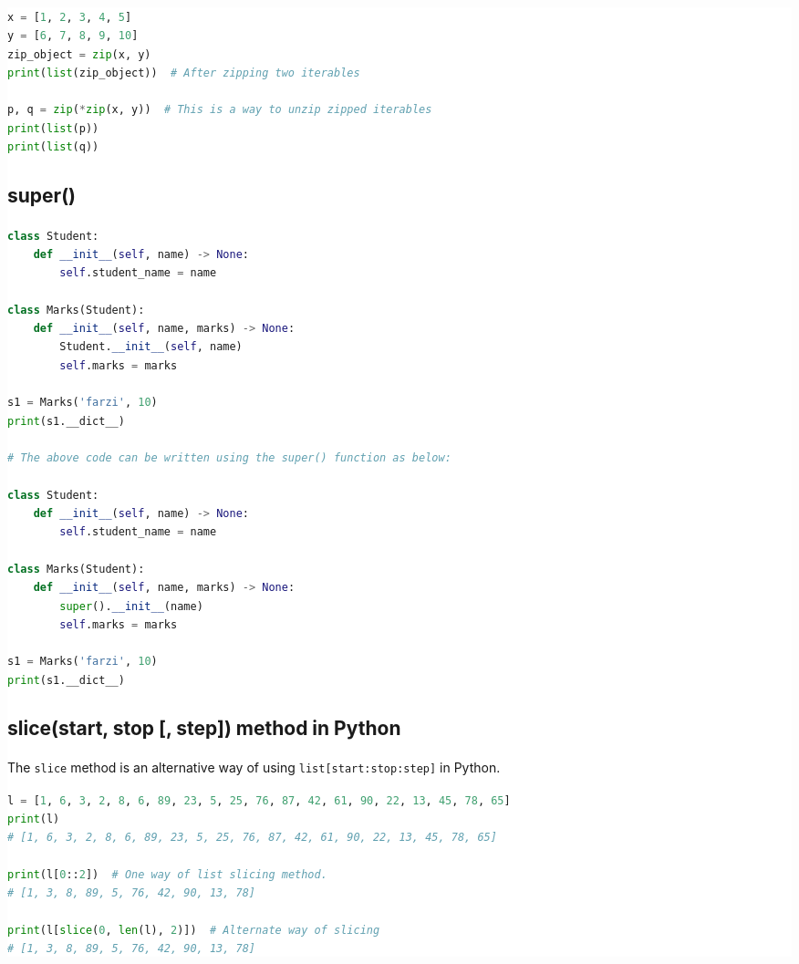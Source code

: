```python
x = [1, 2, 3, 4, 5]
y = [6, 7, 8, 9, 10]
zip_object = zip(x, y)
print(list(zip_object))  # After zipping two iterables

p, q = zip(*zip(x, y))  # This is a way to unzip zipped iterables
print(list(p))
print(list(q))
```

## super()

```python
class Student:
    def __init__(self, name) -> None:
        self.student_name = name

class Marks(Student):
    def __init__(self, name, marks) -> None:
        Student.__init__(self, name)
        self.marks = marks

s1 = Marks('farzi', 10)
print(s1.__dict__)

# The above code can be written using the super() function as below:

class Student:
    def __init__(self, name) -> None:
        self.student_name = name

class Marks(Student):
    def __init__(self, name, marks) -> None:
        super().__init__(name)
        self.marks = marks

s1 = Marks('farzi', 10)
print(s1.__dict__)
```

## slice(start, stop [, step]) method in Python

The `slice` method is an alternative way of using `list[start:stop:step]` in Python.

```python
l = [1, 6, 3, 2, 8, 6, 89, 23, 5, 25, 76, 87, 42, 61, 90, 22, 13, 45, 78, 65]
print(l)
# [1, 6, 3, 2, 8, 6, 89, 23, 5, 25, 76, 87, 42, 61, 90, 22, 13, 45, 78, 65]

print(l[0::2])  # One way of list slicing method.
# [1, 3, 8, 89, 5, 76, 42, 90, 13, 78]

print(l[slice(0, len(l), 2)])  # Alternate way of slicing
# [1, 3, 8, 89, 5, 76, 42, 90, 13, 78]
```
